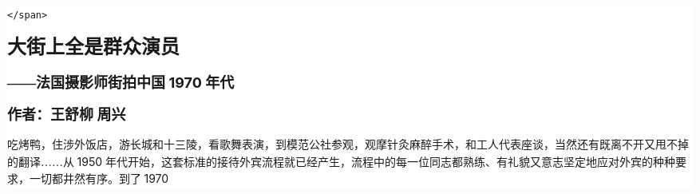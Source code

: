     </span>
   </font>
  </b>
 </p>
 <p class="MsoNormal">
  <b>
   <font size="5">
    <span lang="ZH-CN" style="font-family: 宋体;">
     大街上全是群众演员
    </span>
    <o:p>
    </o:p>
   </font>
  </b>
 </p>
 <p class="MsoNormal">
  <b>
   <font size="4">
    <span lang="ZH-CN" style='font-family:宋体;mso-ascii-font-family:
"Times New Roman"'>
     ——法国摄影师街拍中国
    </span>
    1970
    <span lang="ZH-CN" style='font-family:
宋体;mso-ascii-font-family:"Times New Roman"'>
     年代
    </span>
    <o:p>
    </o:p>
   </font>
  </b>
 </p>
 <p class="MsoNormal">
  <b>
   <font size="4">
    <span lang="ZH-CN" style='font-family:宋体;mso-ascii-font-family:
"Times New Roman"'>
     作者：王舒柳
    </span>
    <span lang="ZH-CN">
    </span>
    <span lang="ZH-CN" style='font-family:宋体;mso-ascii-font-family:"Times New Roman"'>
     周兴
    </span>
   </font>
  </b>
  <o:p>
  </o:p>
 </p>
 <p class="MsoNormal">
  <o:p>
  </o:p>
 </p>
 <p class="MsoNormal">
  <span lang="ZH-CN" style='font-family:宋体;mso-ascii-font-family:
"Times New Roman"'>
   吃烤鸭，住涉外饭店，游长城和十三陵，看歌舞表演，到模范公社参观，观摩针灸麻醉手术，和工人代表座谈，当然还有既离不开又甩不掉的翻译……从
  </span>
  1950
  <span lang="ZH-CN" style='font-family:宋体;mso-ascii-font-family:"Times New Roman"'>
   年代开始，这套标准的接待外宾流程就已经产生，流程中的每一位同志都熟练、有礼貌又意志坚定地应对外宾的种种要求，一切都井然有序。到了
  </span>
  1970
  <span lang="ZH-CN" style='font-family:宋体;mso-ascii-font-family:"Times New Roman"'>